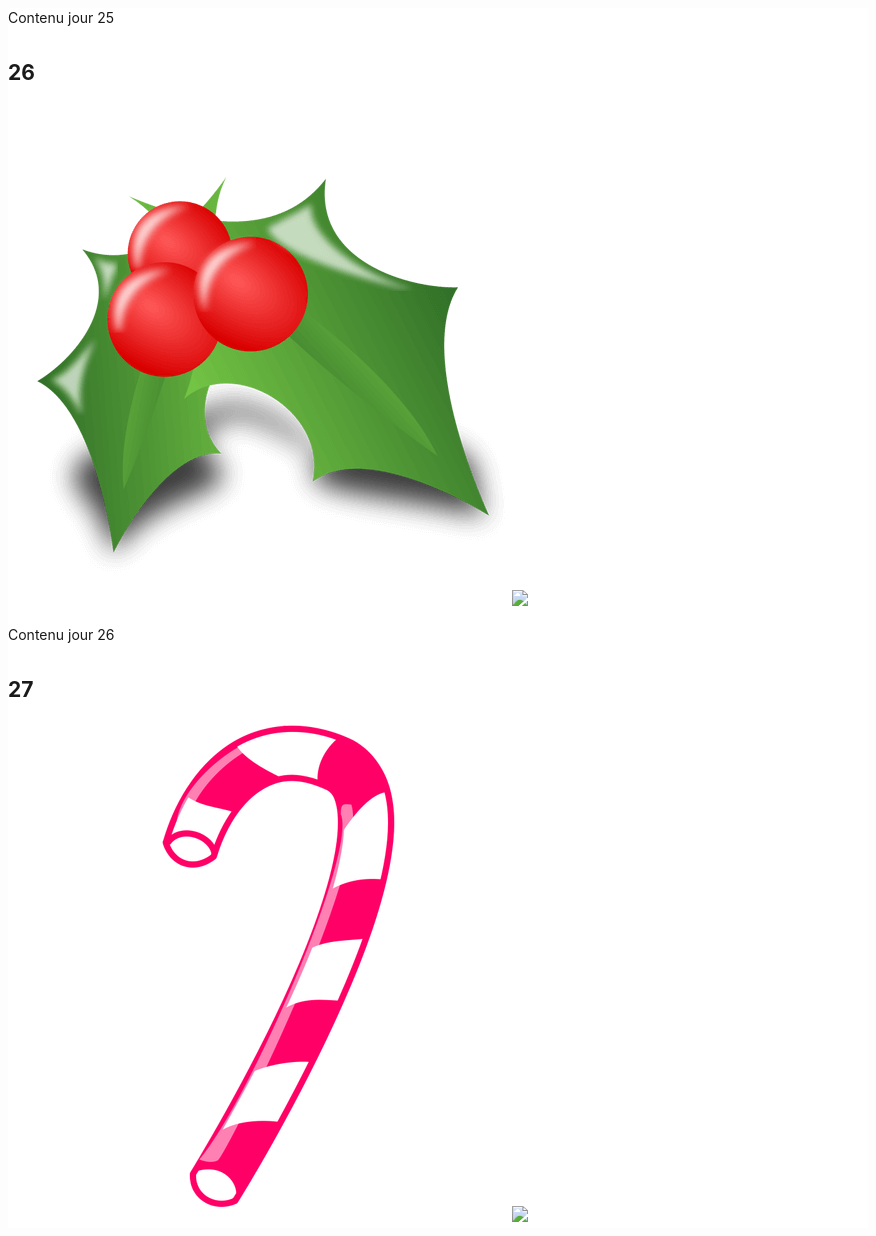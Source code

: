 Contenu jour 25

## 26

![](img/xmas03.png) ![](https://picsum.photos/200?random=29)

Contenu jour 26

## 27

![](img/nicubunu_Christmas_Candy.png) ![](https://picsum.photos/200?random=27)
